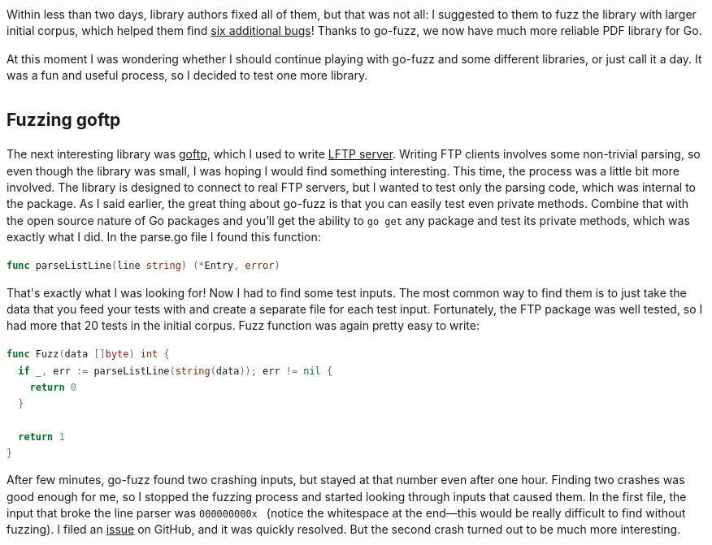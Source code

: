 Within less than two days, library authors fixed all of them, but that
was not all: I suggested to them to fuzz the library
with larger initial corpus, which helped them find
[six additional bugs](https://github.com/unidoc/unidoc/issues/81)!
Thanks to go-fuzz, we now have much more reliable PDF library for Go.

At this moment I was wondering whether I should continue playing with
go-fuzz and some different libraries, or just call it a day.
It was a fun and useful process, so I decided to test one more library.

## Fuzzing goftp

The next interesting library was [goftp](https://github.com/jlaffaye/ftp),
which I used to write [LFTP server](https://github.com/Metalnem/lftp-server).
Writing FTP clients involves some non-trivial parsing, so even though the
library was small, I was hoping I would find something interesting. This time,
the process was a little bit more involved. The library is designed to connect
to real FTP servers, but I wanted to test only the parsing code, which was
internal to the package. As I said earlier, the great thing about go-fuzz
is that you can easily test even private methods. Combine that with
the open source nature of Go packages and you’ll get the ability to `go get`
any package and test its private methods, which was exactly what I did.
In the parse.go file I found this function:

```go
func parseListLine(line string) (*Entry, error)
```

That's exactly what I was looking for! Now I had to find some test inputs.
The most common way to find them is to just take the data that you feed
your tests with and create a separate file for each test input. Fortunately,
the FTP package was well tested, so I had more that 20 tests in the initial
corpus. Fuzz function was again pretty easy to write:

```go
func Fuzz(data []byte) int {
  if _, err := parseListLine(string(data)); err != nil {
    return 0
  }

  return 1
}
```

After few minutes, go-fuzz found two crashing inputs, but stayed
at that number even after one hour. Finding two crashes was
good enough for me, so I stopped the fuzzing process and started
looking through inputs that caused them. In the first file, the
input that broke the line parser was `000000000x ` (notice the
whitespace at the end—this would be really difficult to find without
fuzzing). I filed an [issue](https://github.com/jlaffaye/ftp/issues/97)
on GitHub, and it was quickly resolved. But the second crash turned
out to be much more interesting.
